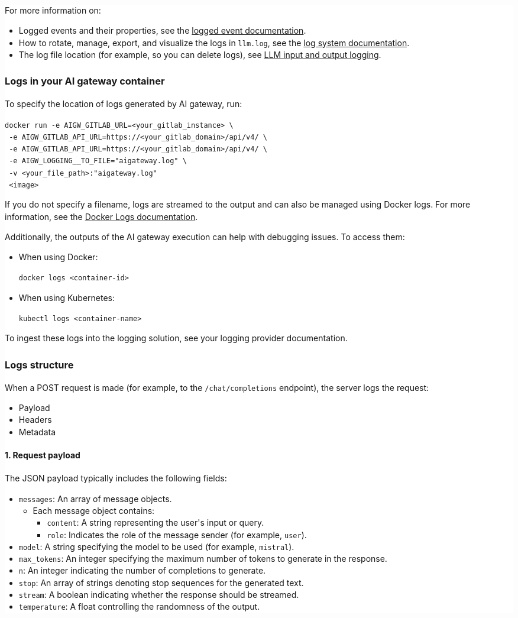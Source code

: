 For more information on:

- Logged events and their properties, see the [logged event documentation](../../development/ai_features/logged_events.md).
- How to rotate, manage, export, and visualize the logs in `llm.log`, see the [log system documentation](../logs/index.md).
- The log file location (for example, so you can delete logs), see [LLM input and output logging](../logs/index.md#llm-input-and-output-logging).

### Logs in your AI gateway container

To specify the location of logs generated by AI gateway, run:

```shell
docker run -e AIGW_GITLAB_URL=<your_gitlab_instance> \
 -e AIGW_GITLAB_API_URL=https://<your_gitlab_domain>/api/v4/ \
 -e AIGW_GITLAB_API_URL=https://<your_gitlab_domain>/api/v4/ \
 -e AIGW_LOGGING__TO_FILE="aigateway.log" \
 -v <your_file_path>:"aigateway.log"
 <image>
```

If you do not specify a filename, logs are streamed to the output and can also be managed using Docker logs.
For more information, see the [Docker Logs documentation](https://docs.docker.com/reference/cli/docker/container/logs/).

Additionally, the outputs of the AI gateway execution can help with debugging issues. To access them:

- When using Docker:

  ```shell
  docker logs <container-id>
  ```

- When using Kubernetes:

  ```shell
  kubectl logs <container-name>
  ```

To ingest these logs into the logging solution, see your logging provider documentation.

### Logs structure

When a POST request is made (for example, to the `/chat/completions` endpoint), the server logs the request:

- Payload
- Headers
- Metadata

#### 1. Request payload

The JSON payload typically includes the following fields:

- `messages`: An array of message objects.
  - Each message object contains:
    - `content`: A string representing the user's input or query.
    - `role`: Indicates the role of the message sender (for example, `user`).
- `model`: A string specifying the model to be used (for example, `mistral`).
- `max_tokens`: An integer specifying the maximum number of tokens to generate in the response.
- `n`: An integer indicating the number of completions to generate.
- `stop`: An array of strings denoting stop sequences for the generated text.
- `stream`: A boolean indicating whether the response should be streamed.
- `temperature`: A float controlling the randomness of the output.
